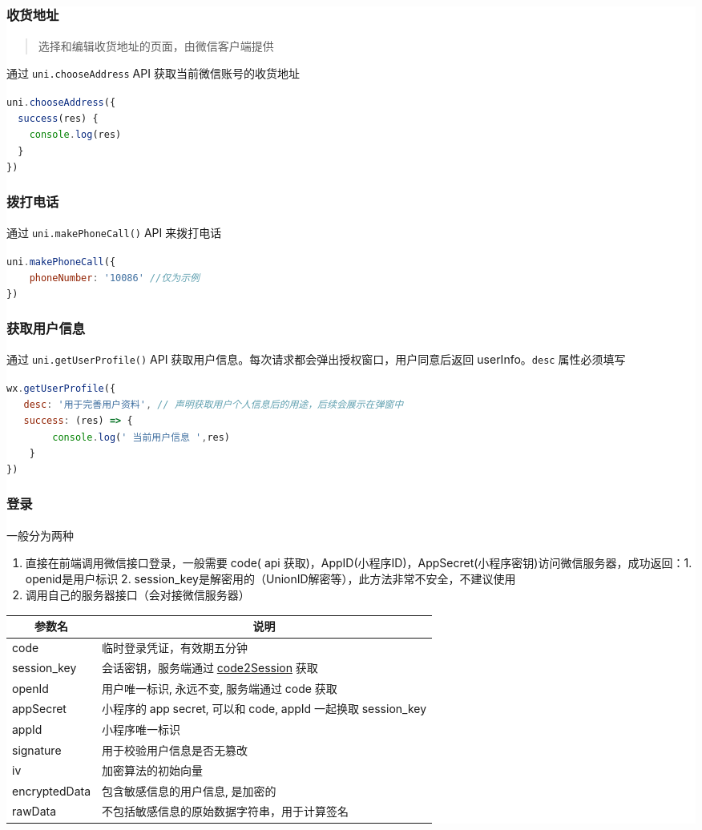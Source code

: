 

### 收货地址

> 选择和编辑收货地址的页面，由微信客户端提供

通过 `uni.chooseAddress` API 获取当前微信账号的收货地址

```js
uni.chooseAddress({
  success(res) {
    console.log(res)
  }
})
```



### 拨打电话

通过 `uni.makePhoneCall()` API 来拨打电话

```js
uni.makePhoneCall({
	phoneNumber: '10086' //仅为示例
})
```



### 获取用户信息

通过 `uni.getUserProfile()` API 获取用户信息。每次请求都会弹出授权窗口，用户同意后返回 userInfo。`desc` 属性必须填写

```js
wx.getUserProfile({
   desc: '用于完善用户资料', // 声明获取用户个人信息后的用途，后续会展示在弹窗中
   success: (res) => {
		console.log(' 当前用户信息 ',res)
	}
})
```



### 登录

一般分为两种

1. 直接在前端调用微信接口登录，一般需要 code( api 获取)，AppID(小程序ID)，AppSecret(小程序密钥)访问微信服务器，成功返回：1. openid是用户标识  2. session_key是解密用的（UnionID解密等），此方法非常不安全，不建议使用
2. 调用自己的服务器接口（会对接微信服务器）

| 参数名        | 说明                                                         |
| ------------- | ------------------------------------------------------------ |
| code          | 临时登录凭证，有效期五分钟                                   |
| session_key   | 会话密钥，服务端通过 [code2Session](https://developers.weixin.qq.com/miniprogram/dev/api/open-api/login/code2Session.html) 获取 |
| openId        | 用户唯一标识, 永远不变, 服务端通过 code 获取                 |
| appSecret     | 小程序的 app secret, 可以和 code, appId 一起换取 session_key |
| appId         | 小程序唯一标识                                               |
| signature     | 用于校验用户信息是否无篡改                                   |
| iv            | 加密算法的初始向量                                           |
| encryptedData | 包含敏感信息的用户信息, 是加密的                             |
| rawData       | 不包括敏感信息的原始数据字符串，用于计算签名                 |
